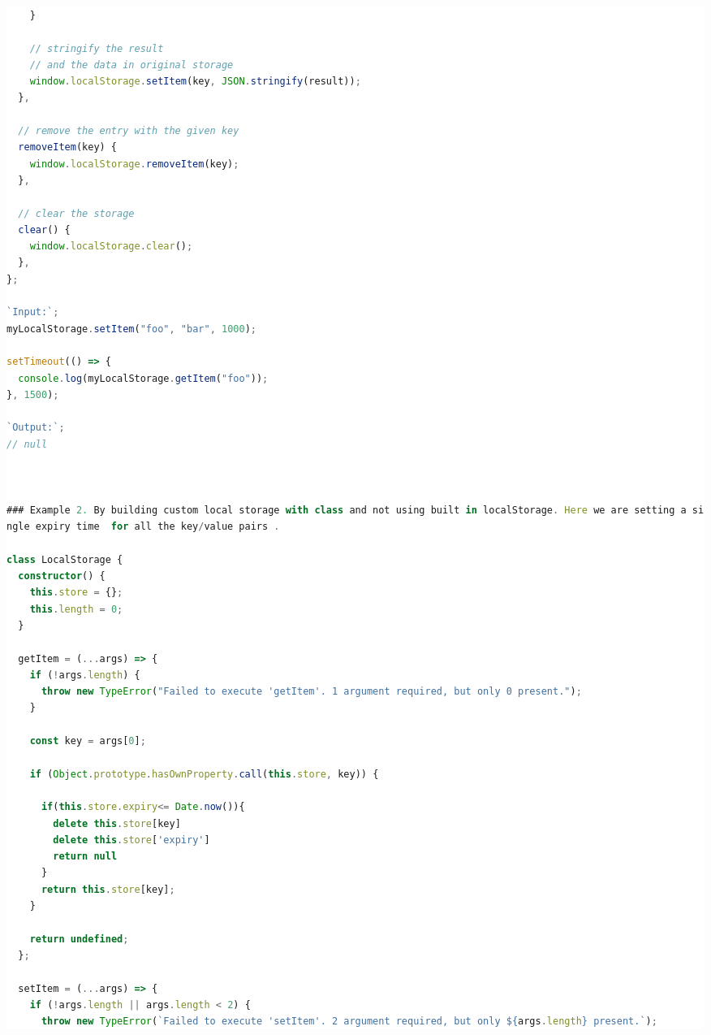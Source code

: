 ```ts
    }

    // stringify the result
    // and the data in original storage
    window.localStorage.setItem(key, JSON.stringify(result));
  },

  // remove the entry with the given key
  removeItem(key) {
    window.localStorage.removeItem(key);
  },

  // clear the storage
  clear() {
    window.localStorage.clear();
  },
};

`Input:`;
myLocalStorage.setItem("foo", "bar", 1000);

setTimeout(() => {
  console.log(myLocalStorage.getItem("foo"));
}, 1500);

`Output:`;
// null



### Example 2. By building custom local storage with class and not using built in localStorage. Here we are setting a single expiry time  for all the key/value pairs .

class LocalStorage {
  constructor() {
    this.store = {};
    this.length = 0;
  }

  getItem = (...args) => {
    if (!args.length) {
      throw new TypeError("Failed to execute 'getItem'. 1 argument required, but only 0 present.");
    }

    const key = args[0];

    if (Object.prototype.hasOwnProperty.call(this.store, key)) {

      if(this.store.expiry<= Date.now()){
        delete this.store[key]
        delete this.store['expiry']
        return null
      }
      return this.store[key];
    }

    return undefined;
  };

  setItem = (...args) => {
    if (!args.length || args.length < 2) {
      throw new TypeError(`Failed to execute 'setItem'. 2 argument required, but only ${args.length} present.`);
```